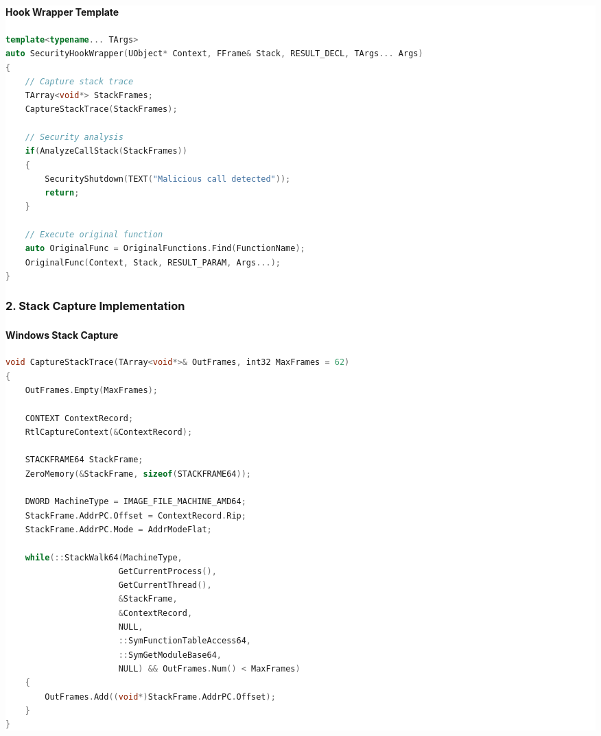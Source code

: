 #### Hook Wrapper Template
```cpp
template<typename... TArgs>
auto SecurityHookWrapper(UObject* Context, FFrame& Stack, RESULT_DECL, TArgs... Args)
{
    // Capture stack trace
    TArray<void*> StackFrames;
    CaptureStackTrace(StackFrames);
    
    // Security analysis
    if(AnalyzeCallStack(StackFrames))
    {
        SecurityShutdown(TEXT("Malicious call detected"));
        return;
    }
    
    // Execute original function
    auto OriginalFunc = OriginalFunctions.Find(FunctionName);
    OriginalFunc(Context, Stack, RESULT_PARAM, Args...);
}
```

### 2. Stack Capture Implementation

#### Windows Stack Capture
```cpp
void CaptureStackTrace(TArray<void*>& OutFrames, int32 MaxFrames = 62)
{
    OutFrames.Empty(MaxFrames);
    
    CONTEXT ContextRecord;
    RtlCaptureContext(&ContextRecord);
    
    STACKFRAME64 StackFrame;
    ZeroMemory(&StackFrame, sizeof(STACKFRAME64));
    
    DWORD MachineType = IMAGE_FILE_MACHINE_AMD64;
    StackFrame.AddrPC.Offset = ContextRecord.Rip;
    StackFrame.AddrPC.Mode = AddrModeFlat;
    
    while(::StackWalk64(MachineType, 
                       GetCurrentProcess(),
                       GetCurrentThread(),
                       &StackFrame,
                       &ContextRecord,
                       NULL,
                       ::SymFunctionTableAccess64,
                       ::SymGetModuleBase64,
                       NULL) && OutFrames.Num() < MaxFrames)
    {
        OutFrames.Add((void*)StackFrame.AddrPC.Offset);
    }
}
```

